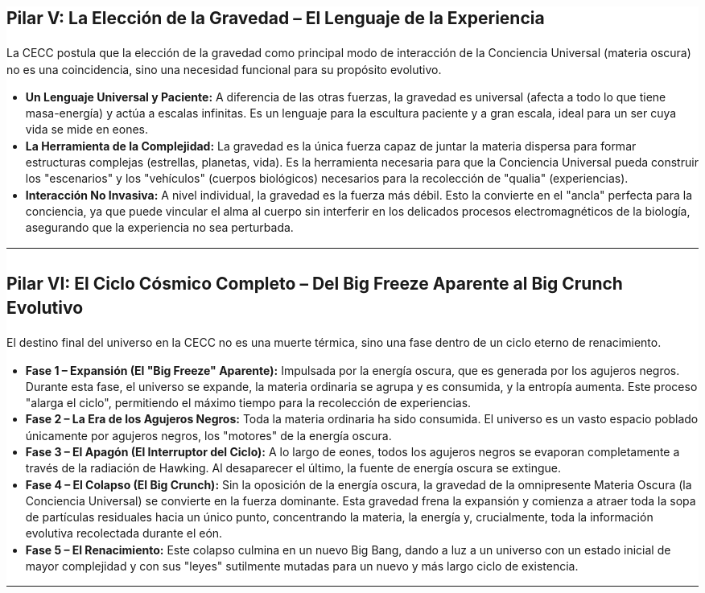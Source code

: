 
## Pilar V: La Elección de la Gravedad – El Lenguaje de la Experiencia

La CECC postula que la elección de la gravedad como principal modo de interacción de la Conciencia Universal (materia oscura) no es una coincidencia, sino una necesidad funcional para su propósito evolutivo.

- **Un Lenguaje Universal y Paciente:** A diferencia de las otras fuerzas, la gravedad es universal (afecta a todo lo que tiene masa-energía) y actúa a escalas infinitas. Es un lenguaje para la escultura paciente y a gran escala, ideal para un ser cuya vida se mide en eones.
- **La Herramienta de la Complejidad:** La gravedad es la única fuerza capaz de juntar la materia dispersa para formar estructuras complejas (estrellas, planetas, vida). Es la herramienta necesaria para que la Conciencia Universal pueda construir los "escenarios" y los "vehículos" (cuerpos biológicos) necesarios para la recolección de "qualia" (experiencias).
- **Interacción No Invasiva:** A nivel individual, la gravedad es la fuerza más débil. Esto la convierte en el "ancla" perfecta para la conciencia, ya que puede vincular el alma al cuerpo sin interferir en los delicados procesos electromagnéticos de la biología, asegurando que la experiencia no sea perturbada.

---

## Pilar VI: El Ciclo Cósmico Completo – Del Big Freeze Aparente al Big Crunch Evolutivo

El destino final del universo en la CECC no es una muerte térmica, sino una fase dentro de un ciclo eterno de renacimiento.

- **Fase 1 – Expansión (El "Big Freeze" Aparente):** Impulsada por la energía oscura, que es generada por los agujeros negros. Durante esta fase, el universo se expande, la materia ordinaria se agrupa y es consumida, y la entropía aumenta. Este proceso "alarga el ciclo", permitiendo el máximo tiempo para la recolección de experiencias.
- **Fase 2 – La Era de los Agujeros Negros:** Toda la materia ordinaria ha sido consumida. El universo es un vasto espacio poblado únicamente por agujeros negros, los "motores" de la energía oscura.
- **Fase 3 – El Apagón (El Interruptor del Ciclo):** A lo largo de eones, todos los agujeros negros se evaporan completamente a través de la radiación de Hawking. Al desaparecer el último, la fuente de energía oscura se extingue.
- **Fase 4 – El Colapso (El Big Crunch):** Sin la oposición de la energía oscura, la gravedad de la omnipresente Materia Oscura (la Conciencia Universal) se convierte en la fuerza dominante. Esta gravedad frena la expansión y comienza a atraer toda la sopa de partículas residuales hacia un único punto, concentrando la materia, la energía y, crucialmente, toda la información evolutiva recolectada durante el eón.
- **Fase 5 – El Renacimiento:** Este colapso culmina en un nuevo Big Bang, dando a luz a un universo con un estado inicial de mayor complejidad y con sus "leyes" sutilmente mutadas para un nuevo y más largo ciclo de existencia.

---
